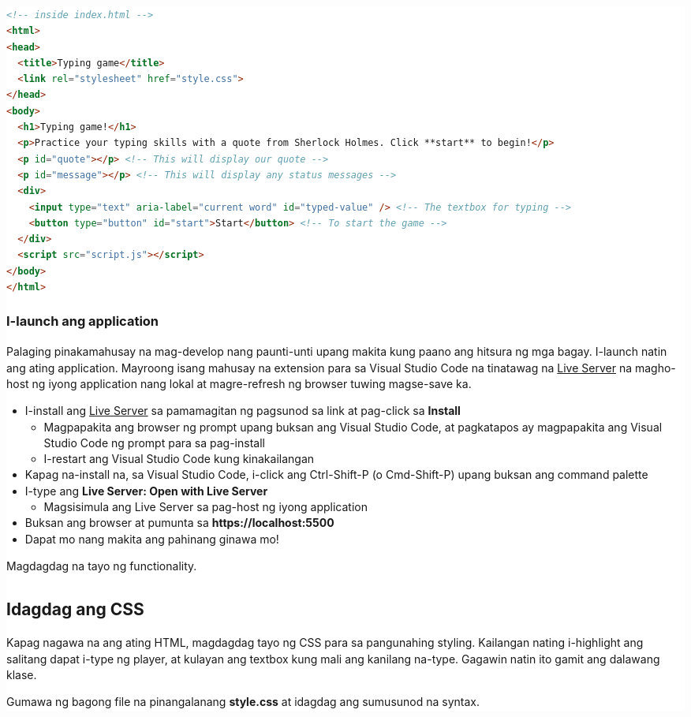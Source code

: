 ```html
<!-- inside index.html -->
<html>
<head>
  <title>Typing game</title>
  <link rel="stylesheet" href="style.css">
</head>
<body>
  <h1>Typing game!</h1>
  <p>Practice your typing skills with a quote from Sherlock Holmes. Click **start** to begin!</p>
  <p id="quote"></p> <!-- This will display our quote -->
  <p id="message"></p> <!-- This will display any status messages -->
  <div>
    <input type="text" aria-label="current word" id="typed-value" /> <!-- The textbox for typing -->
    <button type="button" id="start">Start</button> <!-- To start the game -->
  </div>
  <script src="script.js"></script>
</body>
</html>
```

### I-launch ang application

Palaging pinakamahusay na mag-develop nang paunti-unti upang makita kung paano ang hitsura ng mga bagay. I-launch natin ang ating application. Mayroong isang mahusay na extension para sa Visual Studio Code na tinatawag na [Live Server](https://marketplace.visualstudio.com/items?itemName=ritwickdey.LiveServer&WT.mc_id=academic-77807-sagibbon) na magho-host ng iyong application nang lokal at magre-refresh ng browser tuwing magse-save ka.

- I-install ang [Live Server](https://marketplace.visualstudio.com/items?itemName=ritwickdey.LiveServer&WT.mc_id=academic-77807-sagibbon) sa pamamagitan ng pagsunod sa link at pag-click sa **Install**
  - Magpapakita ang browser ng prompt upang buksan ang Visual Studio Code, at pagkatapos ay magpapakita ang Visual Studio Code ng prompt para sa pag-install
  - I-restart ang Visual Studio Code kung kinakailangan
- Kapag na-install na, sa Visual Studio Code, i-click ang Ctrl-Shift-P (o Cmd-Shift-P) upang buksan ang command palette
- I-type ang **Live Server: Open with Live Server**
  - Magsisimula ang Live Server sa pag-host ng iyong application
- Buksan ang browser at pumunta sa **https://localhost:5500**
- Dapat mo nang makita ang pahinang ginawa mo!

Magdagdag na tayo ng functionality.

## Idagdag ang CSS

Kapag nagawa na ang ating HTML, magdagdag tayo ng CSS para sa pangunahing styling. Kailangan nating i-highlight ang salitang dapat i-type ng player, at kulayan ang textbox kung mali ang kanilang na-type. Gagawin natin ito gamit ang dalawang klase.

Gumawa ng bagong file na pinangalanang **style.css** at idagdag ang sumusunod na syntax.

